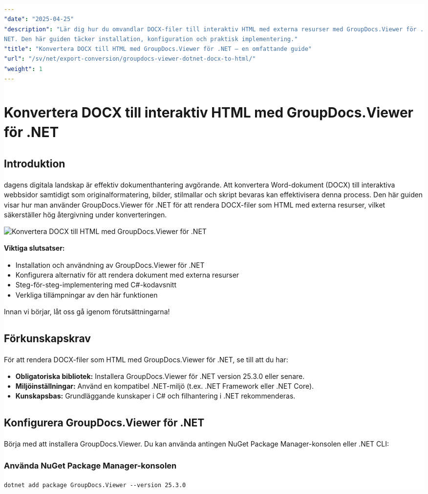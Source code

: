 ```yaml
---
"date": "2025-04-25"
"description": "Lär dig hur du omvandlar DOCX-filer till interaktiv HTML med externa resurser med GroupDocs.Viewer för .NET. Den här guiden täcker installation, konfiguration och praktisk implementering."
"title": "Konvertera DOCX till HTML med GroupDocs.Viewer för .NET – en omfattande guide"
"url": "/sv/net/export-conversion/groupdocs-viewer-dotnet-docx-to-html/"
"weight": 1
---
```


# Konvertera DOCX till interaktiv HTML med GroupDocs.Viewer för .NET

## Introduktion

dagens digitala landskap är effektiv dokumenthantering avgörande. Att konvertera Word-dokument (DOCX) till interaktiva webbsidor samtidigt som originalformatering, bilder, stilmallar och skript bevaras kan effektivisera denna process. Den här guiden visar hur man använder GroupDocs.Viewer för .NET för att rendera DOCX-filer som HTML med externa resurser, vilket säkerställer hög återgivning under konverteringen.

![Konvertera DOCX till HTML med GroupDocs.Viewer för .NET](/viewer/export-conversion/convert-docx-to-html.png)

**Viktiga slutsatser:**
- Installation och användning av GroupDocs.Viewer för .NET
- Konfigurera alternativ för att rendera dokument med externa resurser
- Steg-för-steg-implementering med C#-kodavsnitt
- Verkliga tillämpningar av den här funktionen

Innan vi börjar, låt oss gå igenom förutsättningarna!

## Förkunskapskrav

För att rendera DOCX-filer som HTML med GroupDocs.Viewer för .NET, se till att du har:

- **Obligatoriska bibliotek:** Installera GroupDocs.Viewer för .NET version 25.3.0 eller senare.
- **Miljöinställningar:** Använd en kompatibel .NET-miljö (t.ex. .NET Framework eller .NET Core).
- **Kunskapsbas:** Grundläggande kunskaper i C# och filhantering i .NET rekommenderas.

## Konfigurera GroupDocs.Viewer för .NET

Börja med att installera GroupDocs.Viewer. Du kan använda antingen NuGet Package Manager-konsolen eller .NET CLI:

### Använda NuGet Package Manager-konsolen
```shell
dotnet add package GroupDocs.Viewer --version 25.3.0
```
